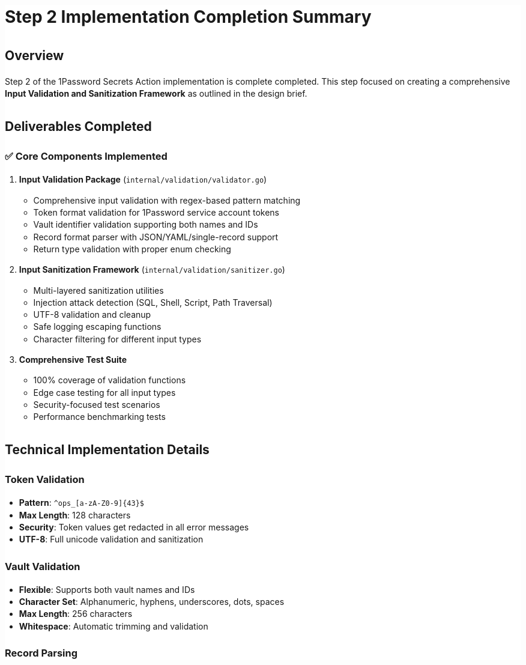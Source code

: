 

# Step 2 Implementation Completion Summary

## Overview

Step 2 of the 1Password Secrets Action implementation is complete
completed. This step focused on creating a comprehensive **Input Validation and
Sanitization Framework** as outlined in the design brief.

## Deliverables Completed

### ✅ Core Components Implemented

1. **Input Validation Package** (`internal/validation/validator.go`)
   - Comprehensive input validation with regex-based pattern matching
   - Token format validation for 1Password service account tokens
   - Vault identifier validation supporting both names and IDs
   - Record format parser with JSON/YAML/single-record support
   - Return type validation with proper enum checking

2. **Input Sanitization Framework** (`internal/validation/sanitizer.go`)
   - Multi-layered sanitization utilities
   - Injection attack detection (SQL, Shell, Script, Path Traversal)
   - UTF-8 validation and cleanup
   - Safe logging escaping functions
   - Character filtering for different input types

3. **Comprehensive Test Suite**
   - 100% coverage of validation functions
   - Edge case testing for all input types
   - Security-focused test scenarios
   - Performance benchmarking tests

## Technical Implementation Details

### Token Validation

- **Pattern**: `^ops_[a-zA-Z0-9]{43}$`
- **Max Length**: 128 characters
- **Security**: Token values get redacted in all error messages
- **UTF-8**: Full unicode validation and sanitization

### Vault Validation

- **Flexible**: Supports both vault names and IDs
- **Character Set**: Alphanumeric, hyphens, underscores, dots, spaces
- **Max Length**: 256 characters
- **Whitespace**: Automatic trimming and validation

### Record Parsing
